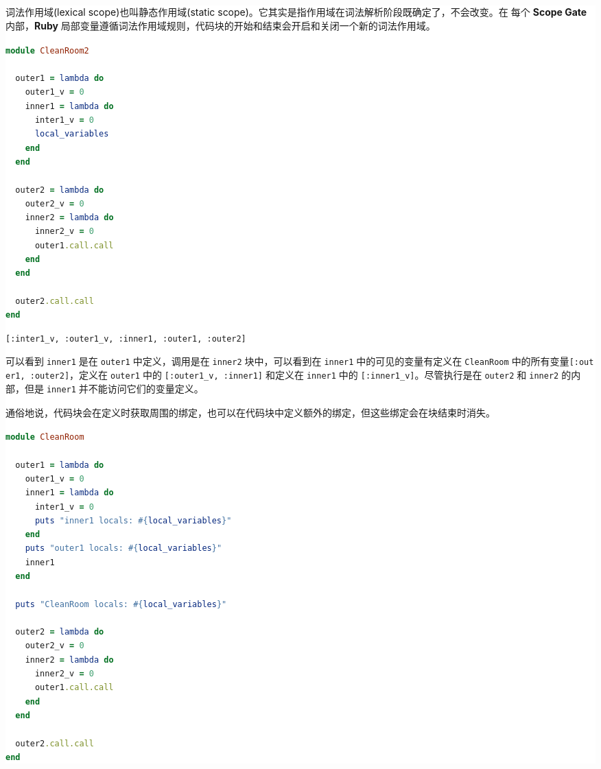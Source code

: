 词法作用域(lexical scope)也叫静态作用域(static scope)。它其实是指作用域在词法解析阶段既确定了，不会改变。在 每个 **Scope Gate** 内部，**Ruby** 局部变量遵循词法作用域规则，代码块的开始和结束会开启和关闭一个新的词法作用域。


```ruby
module CleanRoom2
  
  outer1 = lambda do
    outer1_v = 0
    inner1 = lambda do
      inter1_v = 0
      local_variables
    end
  end

  outer2 = lambda do
    outer2_v = 0
    inner2 = lambda do 
      inner2_v = 0
      outer1.call.call
    end
  end

  outer2.call.call
end
```




    [:inter1_v, :outer1_v, :inner1, :outer1, :outer2]



可以看到 `inner1` 是在 `outer1` 中定义，调用是在 `inner2` 块中，可以看到在 `inner1` 中的可见的变量有定义在 `CleanRoom` 中的所有变量`[:outer1, :outer2]`，定义在 `outer1` 中的 `[:outer1_v, :inner1]` 和定义在 `inner1` 中的 `[:inner1_v]`。尽管执行是在 `outer2` 和 `inner2` 的内部，但是 `inner1` 并不能访问它们的变量定义。

通俗地说，代码块会在定义时获取周围的绑定，也可以在代码块中定义额外的绑定，但这些绑定会在块结束时消失。


```ruby
module CleanRoom
  
  outer1 = lambda do
    outer1_v = 0
    inner1 = lambda do
      inter1_v = 0
      puts "inner1 locals: #{local_variables}"
    end
    puts "outer1 locals: #{local_variables}"
    inner1
  end
  
  puts "CleanRoom locals: #{local_variables}"

  outer2 = lambda do
    outer2_v = 0
    inner2 = lambda do 
      inner2_v = 0
      outer1.call.call
    end
  end

  outer2.call.call
end
```
